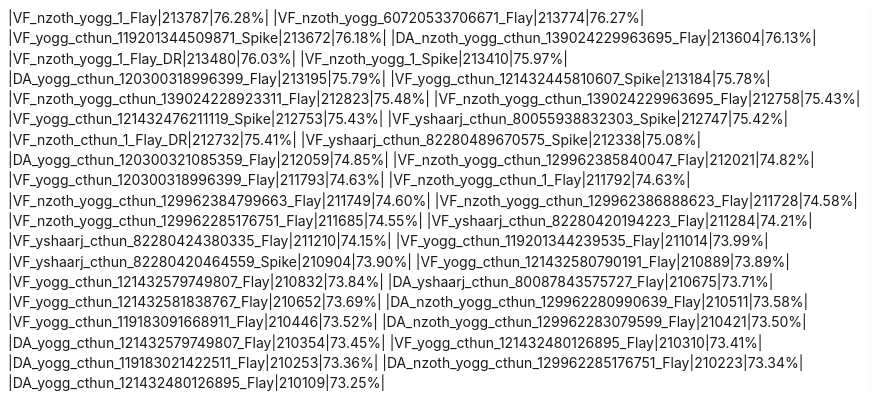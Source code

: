 |VF_nzoth_yogg_1_Flay|213787|76.28%|
|VF_nzoth_yogg_60720533706671_Flay|213774|76.27%|
|VF_yogg_cthun_119201344509871_Spike|213672|76.18%|
|DA_nzoth_yogg_cthun_139024229963695_Flay|213604|76.13%|
|VF_nzoth_yogg_1_Flay_DR|213480|76.03%|
|VF_nzoth_yogg_1_Spike|213410|75.97%|
|DA_yogg_cthun_120300318996399_Flay|213195|75.79%|
|VF_yogg_cthun_121432445810607_Spike|213184|75.78%|
|VF_nzoth_yogg_cthun_139024228923311_Flay|212823|75.48%|
|VF_nzoth_yogg_cthun_139024229963695_Flay|212758|75.43%|
|VF_yogg_cthun_121432476211119_Spike|212753|75.43%|
|VF_yshaarj_cthun_80055938832303_Spike|212747|75.42%|
|VF_nzoth_cthun_1_Flay_DR|212732|75.41%|
|VF_yshaarj_cthun_82280489670575_Spike|212338|75.08%|
|DA_yogg_cthun_120300321085359_Flay|212059|74.85%|
|VF_nzoth_yogg_cthun_129962385840047_Flay|212021|74.82%|
|VF_yogg_cthun_120300318996399_Flay|211793|74.63%|
|VF_nzoth_yogg_cthun_1_Flay|211792|74.63%|
|VF_nzoth_yogg_cthun_129962384799663_Flay|211749|74.60%|
|VF_nzoth_yogg_cthun_129962386888623_Flay|211728|74.58%|
|VF_nzoth_yogg_cthun_129962285176751_Flay|211685|74.55%|
|VF_yshaarj_cthun_82280420194223_Flay|211284|74.21%|
|VF_yshaarj_cthun_82280424380335_Flay|211210|74.15%|
|VF_yogg_cthun_119201344239535_Flay|211014|73.99%|
|VF_yshaarj_cthun_82280420464559_Spike|210904|73.90%|
|VF_yogg_cthun_121432580790191_Flay|210889|73.89%|
|VF_yogg_cthun_121432579749807_Flay|210832|73.84%|
|DA_yshaarj_cthun_80087843575727_Flay|210675|73.71%|
|VF_yogg_cthun_121432581838767_Flay|210652|73.69%|
|DA_nzoth_yogg_cthun_129962280990639_Flay|210511|73.58%|
|VF_yogg_cthun_119183091668911_Flay|210446|73.52%|
|DA_nzoth_yogg_cthun_129962283079599_Flay|210421|73.50%|
|DA_yogg_cthun_121432579749807_Flay|210354|73.45%|
|VF_yogg_cthun_121432480126895_Flay|210310|73.41%|
|DA_yogg_cthun_119183021422511_Flay|210253|73.36%|
|DA_nzoth_yogg_cthun_129962285176751_Flay|210223|73.34%|
|DA_yogg_cthun_121432480126895_Flay|210109|73.25%|